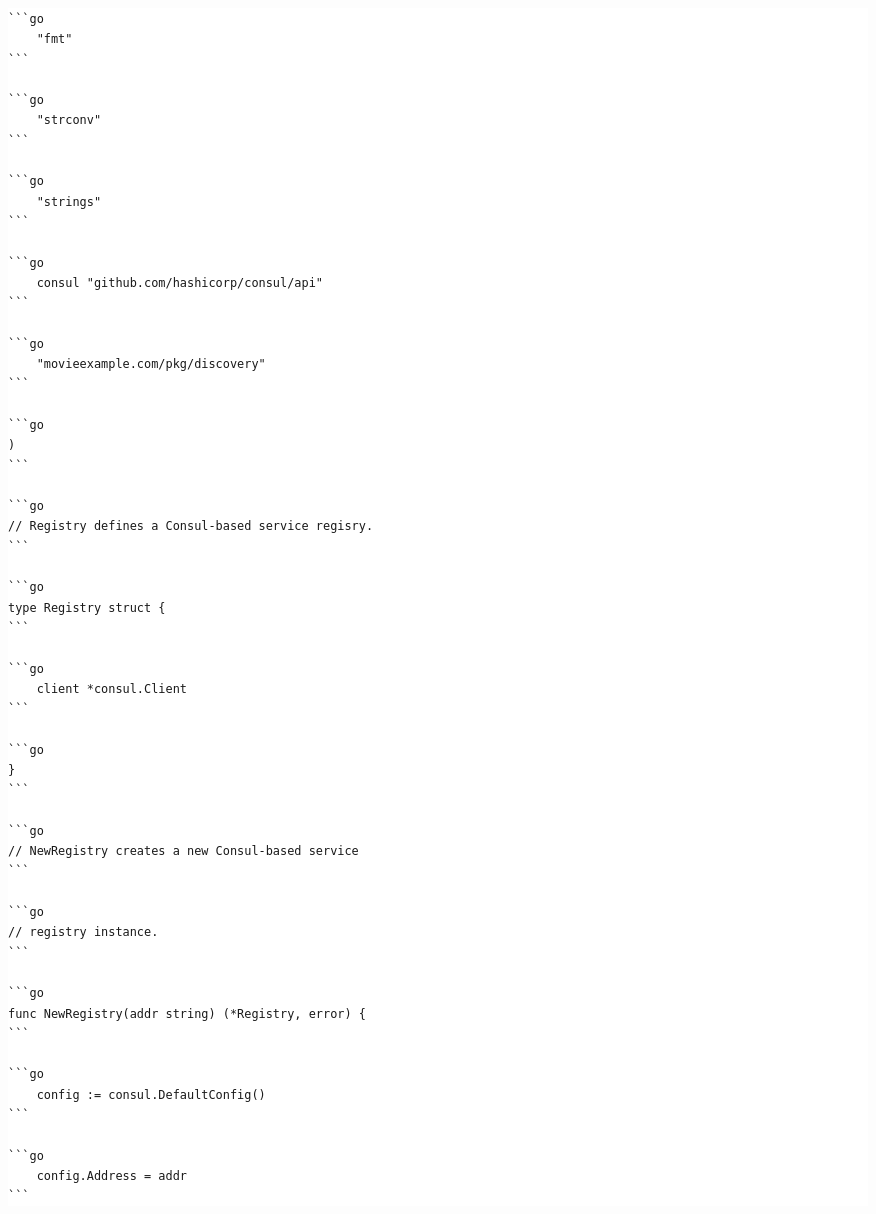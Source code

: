     ```go
        "fmt"
    ```

    ```go
        "strconv"
    ```

    ```go
        "strings"
    ```

    ```go
        consul "github.com/hashicorp/consul/api"
    ```

    ```go
        "movieexample.com/pkg/discovery"
    ```

    ```go
    )
    ```

    ```go
    // Registry defines a Consul-based service regisry.
    ```

    ```go
    type Registry struct {
    ```

    ```go
        client *consul.Client
    ```

    ```go
    }
    ```

    ```go
    // NewRegistry creates a new Consul-based service
    ```

    ```go
    // registry instance.
    ```

    ```go
    func NewRegistry(addr string) (*Registry, error) {
    ```

    ```go
        config := consul.DefaultConfig()
    ```

    ```go
        config.Address = addr
    ```
